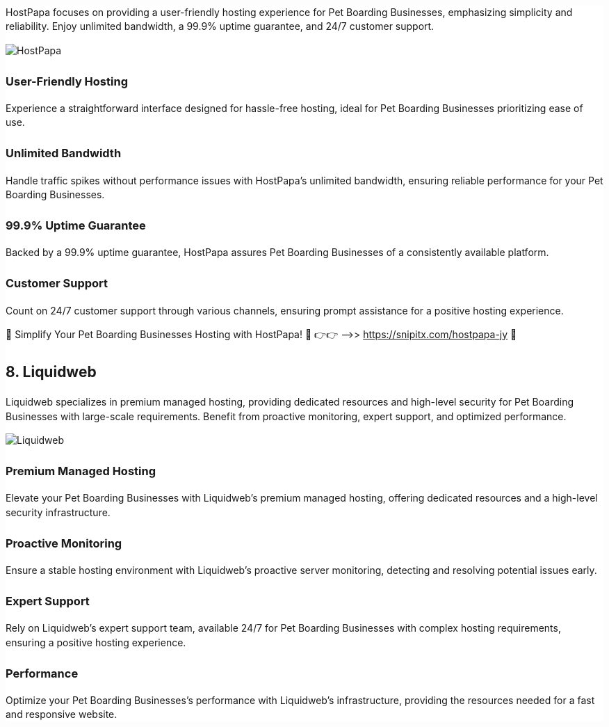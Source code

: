 HostPapa focuses on providing a user-friendly hosting experience for Pet Boarding Businesses, emphasizing simplicity and reliability. Enjoy unlimited bandwidth, a 99.9% uptime guarantee, and 24/7 customer support.

![HostPapa](https://i.imgur.com/ouDTkvl.jpeg "HostPapa Hosting")

### User-Friendly Hosting
Experience a straightforward interface designed for hassle-free hosting, ideal for Pet Boarding Businesses prioritizing ease of use.

### Unlimited Bandwidth
Handle traffic spikes without performance issues with HostPapa’s unlimited bandwidth, ensuring reliable performance for your Pet Boarding Businesses.

### 99.9% Uptime Guarantee
Backed by a 99.9% uptime guarantee, HostPapa assures Pet Boarding Businesses of a consistently available platform.

### Customer Support
Count on 24/7 customer support through various channels, ensuring prompt assistance for a positive hosting experience.

🌈 Simplify Your Pet Boarding Businesses Hosting with HostPapa! 🚀
👉👉 -->> https://snipitx.com/hostpapa-jy 🚀

## 8. Liquidweb

Liquidweb specializes in premium managed hosting, providing dedicated resources and high-level security for Pet Boarding Businesses with large-scale requirements. Benefit from proactive monitoring, expert support, and optimized performance.

![Liquidweb](https://i.imgur.com/4IvT9SC.jpeg "Liquidweb Hosting")

### Premium Managed Hosting
Elevate your Pet Boarding Businesses with Liquidweb’s premium managed hosting, offering dedicated resources and a high-level security infrastructure.

### Proactive Monitoring
Ensure a stable hosting environment with Liquidweb’s proactive server monitoring, detecting and resolving potential issues early.

### Expert Support
Rely on Liquidweb’s expert support team, available 24/7 for Pet Boarding Businesses with complex hosting requirements, ensuring a positive hosting experience.

### Performance
Optimize your Pet Boarding Businesses’s performance with Liquidweb’s infrastructure, providing the resources needed for a fast and responsive website.
